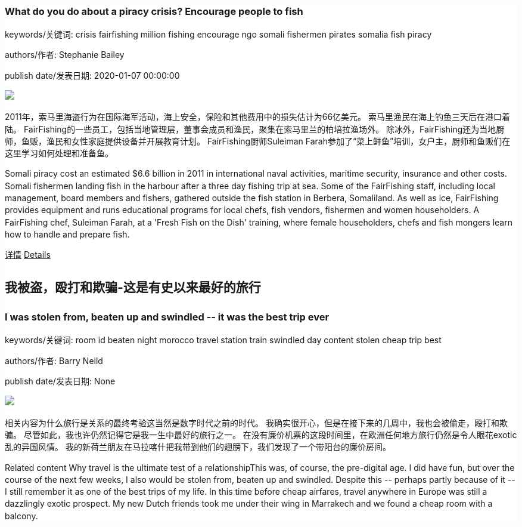 ### What do you do about a piracy crisis? Encourage people to fish

keywords/关键词: crisis fairfishing million fishing encourage ngo somali fishermen pirates somalia fish piracy

authors/作者: Stephanie Bailey

publish date/发表日期: 2020-01-07 00:00:00

![](https://cdn.cnn.com/cnnnext/dam/assets/191202154930-fairfishing-4-super-tease.jpg)

2011年，索马里海盗行为在国际海军活动，海上安全，保险和其他费用中的损失估计为66亿美元。
索马里渔民在海上钓鱼三天后在港口着陆。
FairFishing的一些员工，包括当地管理层，董事会成员和渔民，聚集在索马里兰的柏培拉渔场外。
除冰外，FairFishing还为当地厨师，鱼贩，渔民和女性家庭提供设备并开展教育计划。
FairFishing厨师Suleiman Farah参加了“菜上鲜鱼”培训，女户主，厨师和鱼贩们在这里学习如何处理和准备鱼。

Somali piracy cost an estimated $6.6 billion in 2011 in international naval activities, maritime security, insurance and other costs.
Somali fishermen landing fish in the harbour after a three day fishing trip at sea.
Some of the FairFishing staff, including local management, board members and fishers, gathered outside the fish station in Berbera, Somaliland.
As well as ice, FairFishing provides equipment and runs educational programs for local chefs, fish vendors, fishermen and women householders.
A FairFishing chef, Suleiman Farah, at a 'Fresh Fish on the Dish' training, where female householders, chefs and fish mongers learn how to handle and prepare fish.

[详情](What%20do%20you%20do%20about%20a%20piracy%20crisis%3F%20Encourage%20people%20to%20fish_zh.md) [Details](What%20do%20you%20do%20about%20a%20piracy%20crisis%3F%20Encourage%20people%20to%20fish.md)


## 我被盗，殴打和欺骗-这是有史以来最好的旅行

### I was stolen from, beaten up and swindled -- it was the best trip ever

keywords/关键词: room id beaten night morocco travel station train swindled day content stolen cheap trip best

authors/作者: Barry Neild

publish date/发表日期: None

![](https://cdn.cnn.com/cnnnext/dam/assets/200403125802-bad-haircut-morocco-1-super-tease.jpg)

相关内容为什么旅行是关系的最终考验这当然是数字时代之前的时代。
我确实很开心，但是在接下来的几周中，我也会被偷走，殴打和欺骗。
尽管如此，我也许仍然记得它是我一生中最好的旅行之一。
在没有廉价机票的这段时间里，在欧洲任何地方旅行仍然是令人眼花exotic乱的异国风情。
我的新荷兰朋友在马拉喀什把我带到他们的翅膀下，我们发现了一个带阳台的廉价房间。

Related content Why travel is the ultimate test of a relationshipThis was, of course, the pre-digital age.
I did have fun, but over the course of the next few weeks, I also would be stolen from, beaten up and swindled.
Despite this -- perhaps partly because of it -- I still remember it as one of the best trips of my life.
In this time before cheap airfares, travel anywhere in Europe was still a dazzlingly exotic prospect.
My new Dutch friends took me under their wing in Marrakech and we found a cheap room with a balcony.
